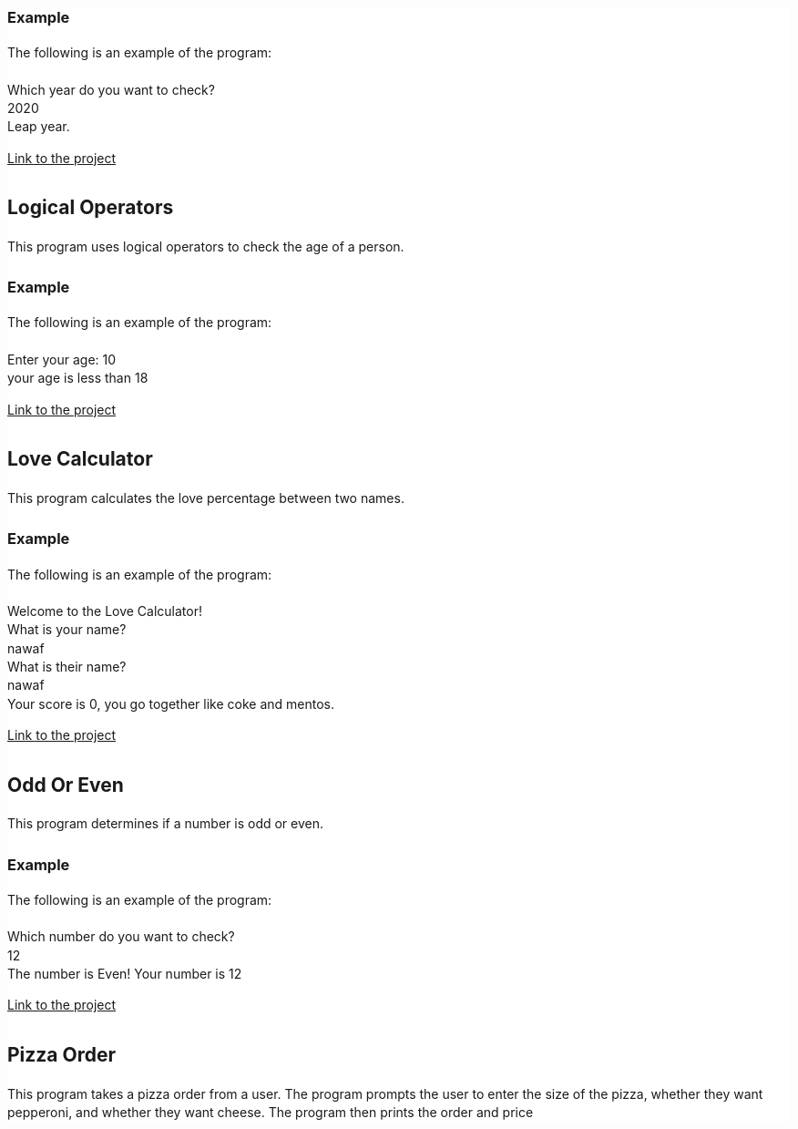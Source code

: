 ### Example 
The following is an example of the program: <br>
<br>
Which year do you want to check?<br>
2020<br>
Leap year.<br>

<a href="https://github.com/nawafalhu/Python-Project/blob/main/Leap.py">Link to the project</a>
## Logical Operators
This program uses logical operators to check the age of a person.

### Example 
The following is an example of the program: <br>
<br>
Enter your age: 10 <br>
your age is less than 18<br>

<a href="https://github.com/nawafalhu/Python-Project/blob/main/Logical-Operators.py">Link to the project</a>
## Love Calculator
This program calculates the love percentage between two names.

### Example 
The following is an example of the program: <br>
<br>
Welcome to the Love Calculator!<br>
What is your name?<br>
nawaf<br>
What is their name?<br>
nawaf<br>
Your score is 0, you go together like coke and mentos.<br>

<a href="https://github.com/nawafalhu/Python-Project/blob/main/Love-Calculator.py">Link to the project</a>
## Odd Or Even
This program determines if a number is odd or even.

### Example 
The following is an example of the program: <br>
<br>
Which number do you want to check?<br>
12<br>
The number is Even! Your number is 12<br>

<a href ="https://github.com/nawafalhu/Python-Project/blob/main/Odd-Or-Even.py">Link to the project</a> 
## Pizza Order
This program takes a pizza order from a user. The program prompts the user to enter the size of the pizza, whether they want pepperoni, and whether they want cheese. The program then prints the order and price
